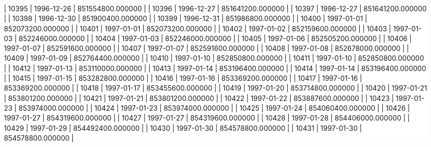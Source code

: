 | 10395 | 1996-12-26 | 851554800.000000 |
| 10396 | 1996-12-27 | 851641200.000000 |
| 10397 | 1996-12-27 | 851641200.000000 |
| 10398 | 1996-12-30 | 851900400.000000 |
| 10399 | 1996-12-31 | 851986800.000000 |
| 10400 | 1997-01-01 | 852073200.000000 |
| 10401 | 1997-01-01 | 852073200.000000 |
| 10402 | 1997-01-02 | 852159600.000000 |
| 10403 | 1997-01-03 | 852246000.000000 |
| 10404 | 1997-01-03 | 852246000.000000 |
| 10405 | 1997-01-06 | 852505200.000000 |
| 10406 | 1997-01-07 | 852591600.000000 |
| 10407 | 1997-01-07 | 852591600.000000 |
| 10408 | 1997-01-08 | 852678000.000000 |
| 10409 | 1997-01-09 | 852764400.000000 |
| 10410 | 1997-01-10 | 852850800.000000 |
| 10411 | 1997-01-10 | 852850800.000000 |
| 10412 | 1997-01-13 | 853110000.000000 |
| 10413 | 1997-01-14 | 853196400.000000 |
| 10414 | 1997-01-14 | 853196400.000000 |
| 10415 | 1997-01-15 | 853282800.000000 |
| 10416 | 1997-01-16 | 853369200.000000 |
| 10417 | 1997-01-16 | 853369200.000000 |
| 10418 | 1997-01-17 | 853455600.000000 |
| 10419 | 1997-01-20 | 853714800.000000 |
| 10420 | 1997-01-21 | 853801200.000000 |
| 10421 | 1997-01-21 | 853801200.000000 |
| 10422 | 1997-01-22 | 853887600.000000 |
| 10423 | 1997-01-23 | 853974000.000000 |
| 10424 | 1997-01-23 | 853974000.000000 |
| 10425 | 1997-01-24 | 854060400.000000 |
| 10426 | 1997-01-27 | 854319600.000000 |
| 10427 | 1997-01-27 | 854319600.000000 |
| 10428 | 1997-01-28 | 854406000.000000 |
| 10429 | 1997-01-29 | 854492400.000000 |
| 10430 | 1997-01-30 | 854578800.000000 |
| 10431 | 1997-01-30 | 854578800.000000 |